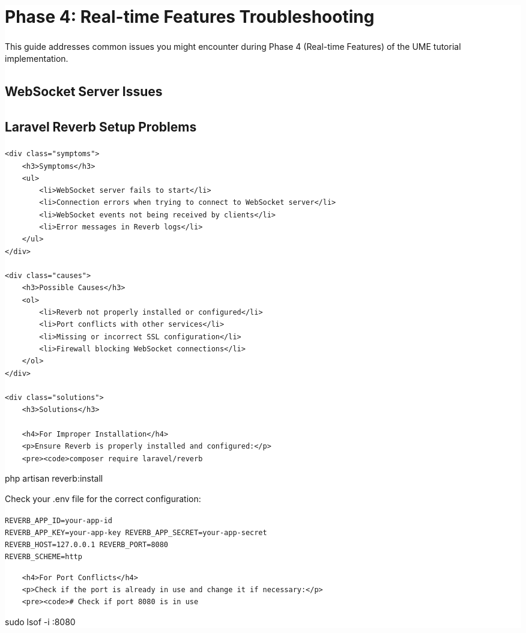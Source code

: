 # Phase 4: Real-time Features Troubleshooting

<link rel="stylesheet" href="../assets/css/styles.css">
<link rel="stylesheet" href="../assets/css/ume-docs-enhancements.css">
<script src="../assets/js/ume-docs-enhancements.js"></script>

This guide addresses common issues you might encounter during Phase 4 (Real-time Features) of the UME tutorial implementation.

## WebSocket Server Issues

<div class="troubleshooting-guide">
    <h2>Laravel Reverb Setup Problems</h2>

    <div class="symptoms">
        <h3>Symptoms</h3>
        <ul>
            <li>WebSocket server fails to start</li>
            <li>Connection errors when trying to connect to WebSocket server</li>
            <li>WebSocket events not being received by clients</li>
            <li>Error messages in Reverb logs</li>
        </ul>
    </div>

    <div class="causes">
        <h3>Possible Causes</h3>
        <ol>
            <li>Reverb not properly installed or configured</li>
            <li>Port conflicts with other services</li>
            <li>Missing or incorrect SSL configuration</li>
            <li>Firewall blocking WebSocket connections</li>
        </ol>
    </div>

    <div class="solutions">
        <h3>Solutions</h3>
        
        <h4>For Improper Installation</h4>
        <p>Ensure Reverb is properly installed and configured:</p>
        <pre><code>composer require laravel/reverb
php artisan reverb:install</code></pre>
        <p>Check your .env file for the correct configuration:</p>
        <pre><code>REVERB_APP_ID=your-app-id
REVERB_APP_KEY=your-app-key
REVERB_APP_SECRET=your-app-secret
REVERB_HOST=127.0.0.1
REVERB_PORT=8080
REVERB_SCHEME=http</code></pre>
        
        <h4>For Port Conflicts</h4>
        <p>Check if the port is already in use and change it if necessary:</p>
        <pre><code># Check if port 8080 is in use
sudo lsof -i :8080
